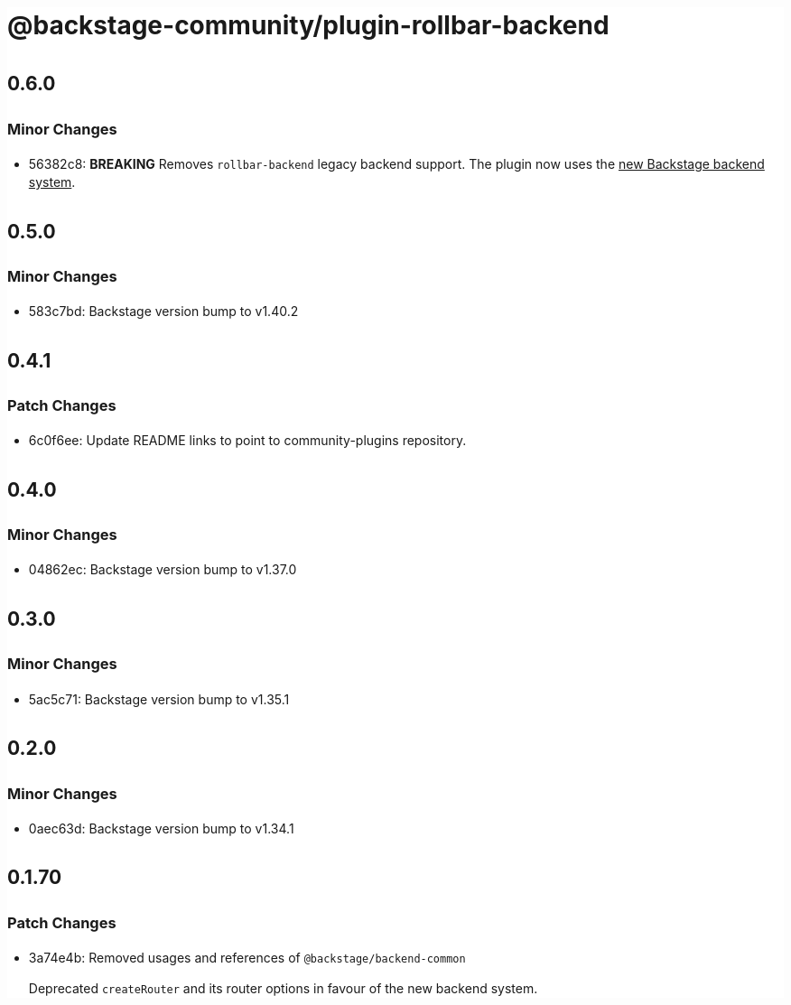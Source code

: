 # @backstage-community/plugin-rollbar-backend

## 0.6.0

### Minor Changes

- 56382c8: **BREAKING** Removes `rollbar-backend` legacy backend support. The plugin now uses the [new Backstage backend system](https://backstage.io/docs/plugins/new-backend-system/).

## 0.5.0

### Minor Changes

- 583c7bd: Backstage version bump to v1.40.2

## 0.4.1

### Patch Changes

- 6c0f6ee: Update README links to point to community-plugins repository.

## 0.4.0

### Minor Changes

- 04862ec: Backstage version bump to v1.37.0

## 0.3.0

### Minor Changes

- 5ac5c71: Backstage version bump to v1.35.1

## 0.2.0

### Minor Changes

- 0aec63d: Backstage version bump to v1.34.1

## 0.1.70

### Patch Changes

- 3a74e4b: Removed usages and references of `@backstage/backend-common`

  Deprecated `createRouter` and its router options in favour of the new backend system.
